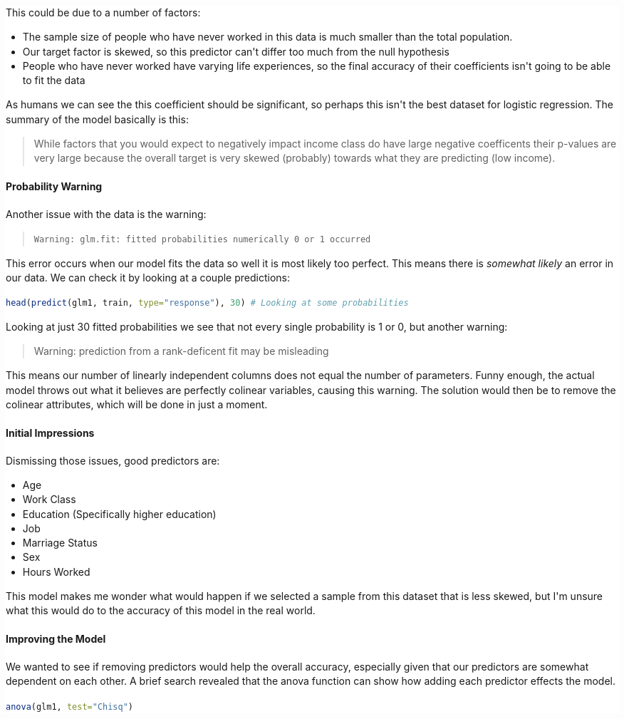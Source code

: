 This could be due to a number of factors:
- The sample size of people who have never worked in this data is much smaller than the total population.
- Our target factor is skewed, so this predictor can't differ too much from the null hypothesis 
- People who have never worked have varying life experiences, so the final accuracy of their coefficients isn't going to be able to fit the data

As humans we can see the this coefficient should be significant, so perhaps this isn't the best dataset for logistic regression. The summary of the model basically is this: 

> While factors that you would expect to negatively impact income class do have large negative coefficents their p-values are very large because the overall target is very skewed (probably) towards what they are predicting (low income).

#### Probability Warning
Another issue with the data is the warning:

> `Warning: glm.fit: fitted probabilities numerically 0 or 1 occurred`

This error occurs when our model fits the data so well it is most likely too perfect. This means there is *somewhat likely* an error in our data. We can check it by looking at a couple predictions:

```r
head(predict(glm1, train, type="response"), 30) # Looking at some probabilities
```

Looking at just 30 fitted probabilities we see that not every single probability is 1 or 0, but another warning:

> Warning: prediction from a rank-deficent fit may be misleading

This means our number of linearly independent columns does not equal the number of parameters. Funny enough, the actual model throws out what it believes are perfectly colinear variables, causing this warning. The solution would then be to remove the colinear attributes, which will be done in just a moment.

#### Initial Impressions

Dismissing those issues, good predictors are:
- Age
- Work Class
- Education (Specifically higher education)
- Job
- Marriage Status
- Sex
- Hours Worked

This model makes me wonder what would happen if we selected a sample from this dataset that is less skewed, but I'm unsure what this would do to the accuracy of this model in the real world.

#### Improving the Model
We wanted to see if removing predictors would help the overall accuracy, especially given that our predictors are somewhat dependent on each other. A brief search revealed that the anova function can show how adding each predictor effects the model.

```r
anova(glm1, test="Chisq")
```
